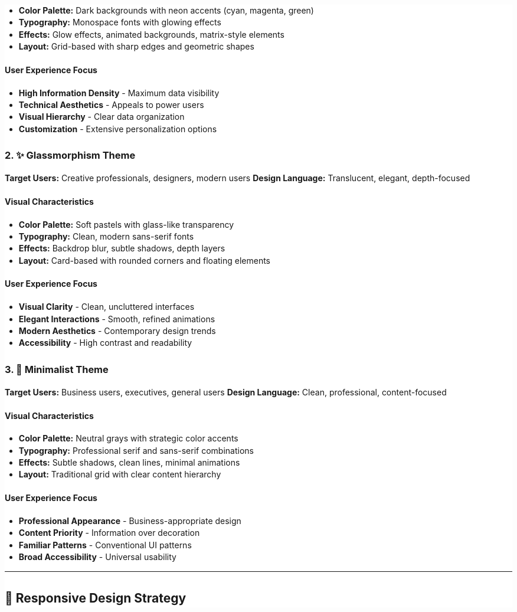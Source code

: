 - **Color Palette:** Dark backgrounds with neon accents (cyan, magenta, green)
- **Typography:** Monospace fonts with glowing effects
- **Effects:** Glow effects, animated backgrounds, matrix-style elements
- **Layout:** Grid-based with sharp edges and geometric shapes

#### User Experience Focus

- **High Information Density** - Maximum data visibility
- **Technical Aesthetics** - Appeals to power users
- **Visual Hierarchy** - Clear data organization
- **Customization** - Extensive personalization options

### 2. ✨ Glassmorphism Theme

**Target Users:** Creative professionals, designers, modern users
**Design Language:** Translucent, elegant, depth-focused

#### Visual Characteristics

- **Color Palette:** Soft pastels with glass-like transparency
- **Typography:** Clean, modern sans-serif fonts
- **Effects:** Backdrop blur, subtle shadows, depth layers
- **Layout:** Card-based with rounded corners and floating elements

#### User Experience Focus

- **Visual Clarity** - Clean, uncluttered interfaces
- **Elegant Interactions** - Smooth, refined animations
- **Modern Aesthetics** - Contemporary design trends
- **Accessibility** - High contrast and readability

### 3. 🎯 Minimalist Theme

**Target Users:** Business users, executives, general users
**Design Language:** Clean, professional, content-focused

#### Visual Characteristics

- **Color Palette:** Neutral grays with strategic color accents
- **Typography:** Professional serif and sans-serif combinations
- **Effects:** Subtle shadows, clean lines, minimal animations
- **Layout:** Traditional grid with clear content hierarchy

#### User Experience Focus

- **Professional Appearance** - Business-appropriate design
- **Content Priority** - Information over decoration
- **Familiar Patterns** - Conventional UI patterns
- **Broad Accessibility** - Universal usability

---

## 📱 Responsive Design Strategy
